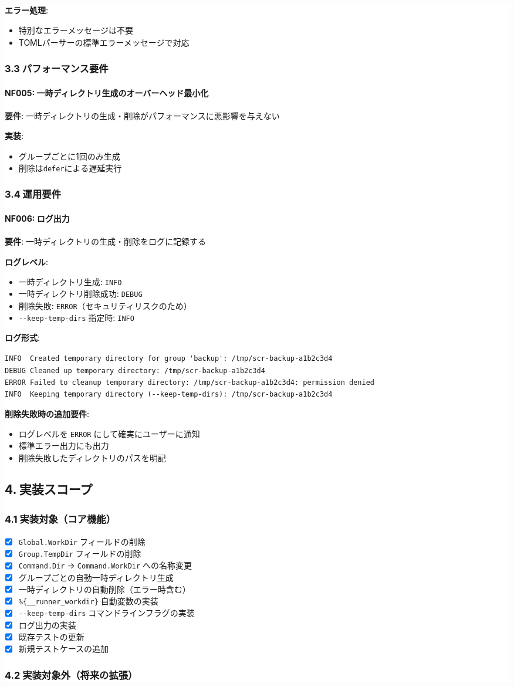 **エラー処理**:
- 特別なエラーメッセージは不要
- TOMLパーサーの標準エラーメッセージで対応

### 3.3 パフォーマンス要件

#### NF005: 一時ディレクトリ生成のオーバーヘッド最小化
**要件**: 一時ディレクトリの生成・削除がパフォーマンスに悪影響を与えない

**実装**:
- グループごとに1回のみ生成
- 削除は`defer`による遅延実行

### 3.4 運用要件

#### NF006: ログ出力
**要件**: 一時ディレクトリの生成・削除をログに記録する

**ログレベル**:
- 一時ディレクトリ生成: `INFO`
- 一時ディレクトリ削除成功: `DEBUG`
- 削除失敗: `ERROR`（セキュリティリスクのため）
- `--keep-temp-dirs` 指定時: `INFO`

**ログ形式**:
```
INFO  Created temporary directory for group 'backup': /tmp/scr-backup-a1b2c3d4
DEBUG Cleaned up temporary directory: /tmp/scr-backup-a1b2c3d4
ERROR Failed to cleanup temporary directory: /tmp/scr-backup-a1b2c3d4: permission denied
INFO  Keeping temporary directory (--keep-temp-dirs): /tmp/scr-backup-a1b2c3d4
```

**削除失敗時の追加要件**:
- ログレベルを `ERROR` にして確実にユーザーに通知
- 標準エラー出力にも出力
- 削除失敗したディレクトリのパスを明記

## 4. 実装スコープ

### 4.1 実装対象（コア機能）

- [x] `Global.WorkDir` フィールドの削除
- [x] `Group.TempDir` フィールドの削除
- [x] `Command.Dir` → `Command.WorkDir` への名称変更
- [x] グループごとの自動一時ディレクトリ生成
- [x] 一時ディレクトリの自動削除（エラー時含む）
- [x] `%{__runner_workdir}` 自動変数の実装
- [x] `--keep-temp-dirs` コマンドラインフラグの実装
- [x] ログ出力の実装
- [x] 既存テストの更新
- [x] 新規テストケースの追加

### 4.2 実装対象外（将来の拡張）
